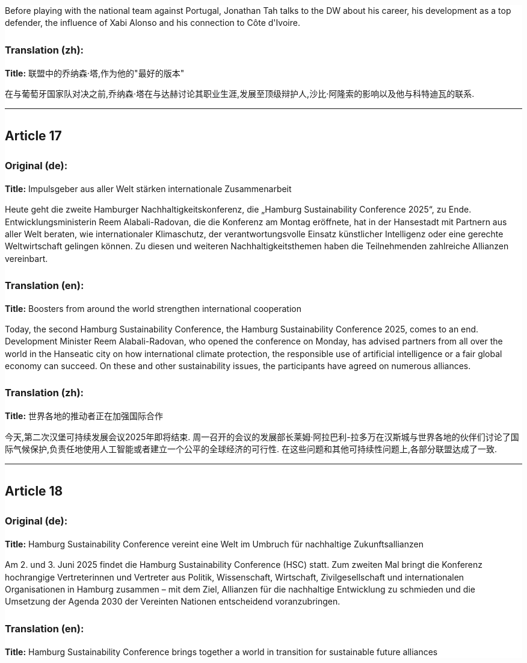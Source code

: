 Before playing with the national team against Portugal, Jonathan Tah talks to the DW about his career, his development as a top defender, the influence of Xabi Alonso and his connection to Côte d'Ivoire.

### Translation (zh):
**Title:** 联盟中的乔纳森·塔,作为他的"最好的版本"

在与葡萄牙国家队对决之前,乔纳森·塔在与达赫讨论其职业生涯,发展至顶级辩护人,沙比·阿隆索的影响以及他与科特迪瓦的联系.

---

## Article 17
### Original (de):
**Title:** Impulsgeber aus aller Welt stärken internationale Zusammenarbeit

Heute geht die zweite Hamburger Nachhaltigkeitskonferenz, die „Hamburg Sustainability Conference 2025“, zu Ende. Entwicklungsministerin Reem Alabali-Radovan, die die Konferenz am Montag eröffnete, hat in der Hansestadt mit Partnern aus aller Welt beraten, wie internationaler Klimaschutz, der verantwortungsvolle Einsatz künstlicher Intelligenz oder eine gerechte Weltwirtschaft gelingen können. Zu diesen und weiteren Nachhaltigkeitsthemen haben die Teilnehmenden zahlreiche Allianzen vereinbart.

### Translation (en):
**Title:** Boosters from around the world strengthen international cooperation

Today, the second Hamburg Sustainability Conference, the Hamburg Sustainability Conference 2025, comes to an end. Development Minister Reem Alabali-Radovan, who opened the conference on Monday, has advised partners from all over the world in the Hanseatic city on how international climate protection, the responsible use of artificial intelligence or a fair global economy can succeed. On these and other sustainability issues, the participants have agreed on numerous alliances.

### Translation (zh):
**Title:** 世界各地的推动者正在加强国际合作

今天,第二次汉堡可持续发展会议2025年即将结束. 周一召开的会议的发展部长莱姆·阿拉巴利-拉多万在汉斯城与世界各地的伙伴们讨论了国际气候保护,负责任地使用人工智能或者建立一个公平的全球经济的可行性. 在这些问题和其他可持续性问题上,各部分联盟达成了一致.

---

## Article 18
### Original (de):
**Title:** Hamburg Sustainability Conference vereint eine Welt im Umbruch für nachhaltige Zukunftsallianzen

Am 2. und 3. Juni 2025 findet die Hamburg Sustainability Conference (HSC) statt. Zum zweiten Mal bringt die Konferenz hochrangige Vertreterinnen und Vertreter aus Politik, Wissenschaft, Wirtschaft, Zivilgesellschaft und internationalen Organisationen in Hamburg zusammen – mit dem Ziel, Allianzen für die nachhaltige Entwicklung zu schmieden und die Umsetzung der Agenda 2030 der Vereinten Nationen entscheidend voranzubringen.

### Translation (en):
**Title:** Hamburg Sustainability Conference brings together a world in transition for sustainable future alliances
